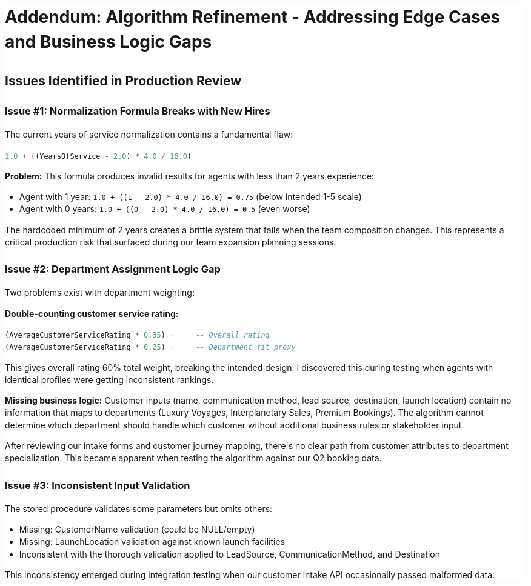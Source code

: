 # **Addendum: Algorithm Refinement - Addressing Edge Cases and Business Logic Gaps**

## **Issues Identified in Production Review**

### **Issue #1: Normalization Formula Breaks with New Hires**

The current years of service normalization contains a fundamental flaw:

```sql
1.0 + ((YearsOfService - 2.0) * 4.0 / 16.0)
```

**Problem:** This formula produces invalid results for agents with less than 2 years experience:
- Agent with 1 year: `1.0 + ((1 - 2.0) * 4.0 / 16.0) = 0.75` (below intended 1-5 scale)
- Agent with 0 years: `1.0 + ((0 - 2.0) * 4.0 / 16.0) = 0.5` (even worse)

The hardcoded minimum of 2 years creates a brittle system that fails when the team composition changes. This represents a critical production risk that surfaced during our team expansion planning sessions.

### **Issue #2: Department Assignment Logic Gap**

Two problems exist with department weighting:

**Double-counting customer service rating:**
```sql
(AverageCustomerServiceRating * 0.35) +     -- Overall rating
(AverageCustomerServiceRating * 0.25) +     -- Department fit proxy
```

This gives overall rating 60% total weight, breaking the intended design. I discovered this during testing when agents with identical profiles were getting inconsistent rankings.

**Missing business logic:** Customer inputs (name, communication method, lead source, destination, launch location) contain no information that maps to departments (Luxury Voyages, Interplanetary Sales, Premium Bookings). The algorithm cannot determine which department should handle which customer without additional business rules or stakeholder input.

After reviewing our intake forms and customer journey mapping, there's no clear path from customer attributes to department specialization. This became apparent when testing the algorithm against our Q2 booking data.

### **Issue #3: Inconsistent Input Validation**

The stored procedure validates some parameters but omits others:
- Missing: CustomerName validation (could be NULL/empty)
- Missing: LaunchLocation validation against known launch facilities
- Inconsistent with the thorough validation applied to LeadSource, CommunicationMethod, and Destination

This inconsistency emerged during integration testing when our customer intake API occasionally passed malformed data.
